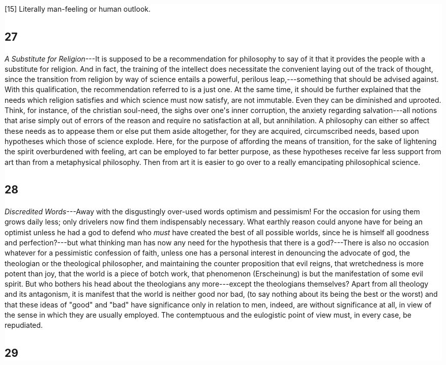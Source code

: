 [15] Literally man-feeling or human outlook.

## 27

*A Substitute for Religion*---It is supposed to be a recommendation for
philosophy to say of it that it provides the people with a substitute
for religion. And in fact, the training of the intellect does
necessitate the convenient laying out of the track of thought, since the
transition from religion by way of science entails a powerful, perilous
leap,---something that should be advised against. With this
qualification, the recommendation referred to is a just one. At the same
time, it should be further explained that the needs which religion
satisfies and which science must now satisfy, are not immutable. Even
they can be diminished and uprooted. Think, for instance, of the
christian soul-need, the sighs over one's inner corruption, the anxiety
regarding salvation---all notions that arise simply out of errors of the
reason and require no satisfaction at all, but annihilation. A
philosophy can either so affect these needs as to appease them or else
put them aside altogether, for they are acquired, circumscribed needs,
based upon hypotheses which those of science explode. Here, for the
purpose of affording the means of transition, for the sake of lightening
the spirit overburdened with feeling, art can be employed to far better
purpose, as these hypotheses receive far less support from art than from
a metaphysical philosophy. Then from art it is easier to go over to a
really emancipating philosophical science.

## 28

*Discredited Words*---Away with the disgustingly over-used words
optimism and pessimism! For the occasion for using them grows daily
less; only drivelers now find them indispensably necessary. What earthly
reason could anyone have for being an optimist unless he had a god to
defend who *must* have created the best of all possible worlds, since he
is himself all goodness and perfection?---but what thinking man has now
any need for the hypothesis that there is a god?---There is also no
occasion whatever for a pessimistic confession of faith, unless one has
a personal interest in denouncing the advocate of god, the theologian or
the theological philosopher, and maintaining the counter proposition
that evil reigns, that wretchedness is more potent than joy, that the
world is a piece of botch work, that phenomenon (Erscheinung) is but the
manifestation of some evil spirit. But who bothers his head about the
theologians any more---except the theologians themselves? Apart from all
theology and its antagonism, it is manifest that the world is neither
good nor bad, (to say nothing about its being the best or the worst) and
that these ideas of "good" and "bad" have significance only in relation
to men, indeed, are without significance at all, in view of the sense in
which they are usually employed. The contemptuous and the eulogistic
point of view must, in every case, be repudiated.

## 29

